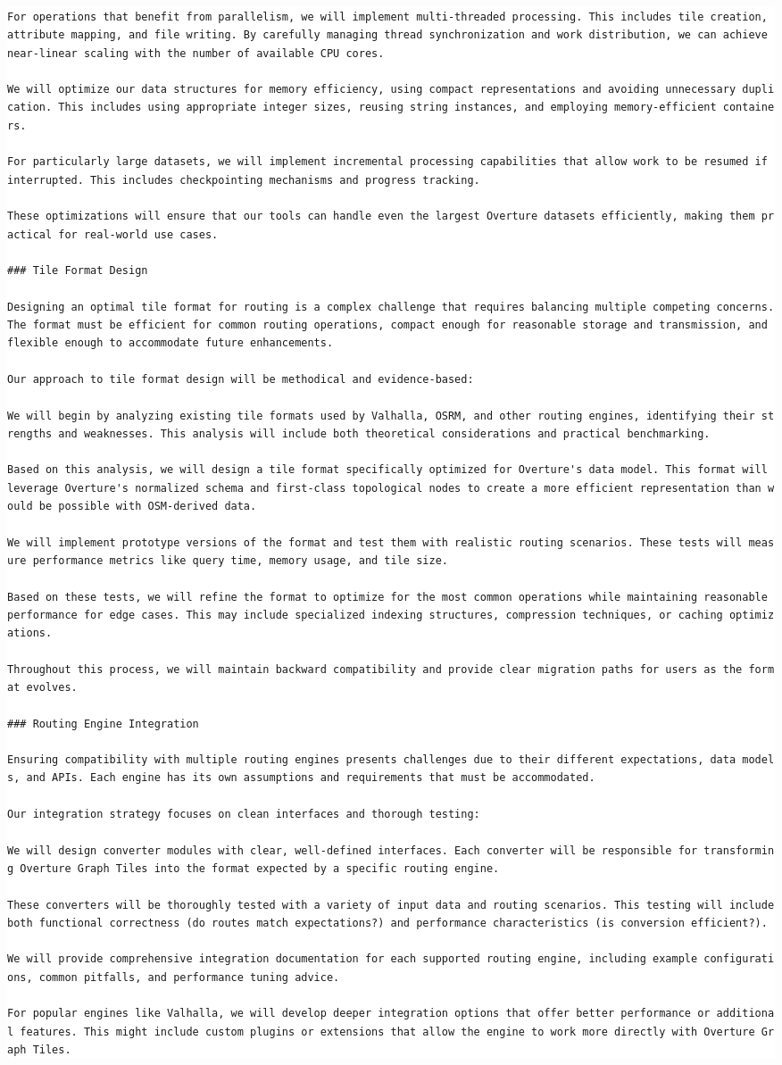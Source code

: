 ```
For operations that benefit from parallelism, we will implement multi-threaded processing. This includes tile creation, attribute mapping, and file writing. By carefully managing thread synchronization and work distribution, we can achieve near-linear scaling with the number of available CPU cores.

We will optimize our data structures for memory efficiency, using compact representations and avoiding unnecessary duplication. This includes using appropriate integer sizes, reusing string instances, and employing memory-efficient containers.

For particularly large datasets, we will implement incremental processing capabilities that allow work to be resumed if interrupted. This includes checkpointing mechanisms and progress tracking.

These optimizations will ensure that our tools can handle even the largest Overture datasets efficiently, making them practical for real-world use cases.

### Tile Format Design

Designing an optimal tile format for routing is a complex challenge that requires balancing multiple competing concerns. The format must be efficient for common routing operations, compact enough for reasonable storage and transmission, and flexible enough to accommodate future enhancements.

Our approach to tile format design will be methodical and evidence-based:

We will begin by analyzing existing tile formats used by Valhalla, OSRM, and other routing engines, identifying their strengths and weaknesses. This analysis will include both theoretical considerations and practical benchmarking.

Based on this analysis, we will design a tile format specifically optimized for Overture's data model. This format will leverage Overture's normalized schema and first-class topological nodes to create a more efficient representation than would be possible with OSM-derived data.

We will implement prototype versions of the format and test them with realistic routing scenarios. These tests will measure performance metrics like query time, memory usage, and tile size.

Based on these tests, we will refine the format to optimize for the most common operations while maintaining reasonable performance for edge cases. This may include specialized indexing structures, compression techniques, or caching optimizations.

Throughout this process, we will maintain backward compatibility and provide clear migration paths for users as the format evolves.

### Routing Engine Integration

Ensuring compatibility with multiple routing engines presents challenges due to their different expectations, data models, and APIs. Each engine has its own assumptions and requirements that must be accommodated.

Our integration strategy focuses on clean interfaces and thorough testing:

We will design converter modules with clear, well-defined interfaces. Each converter will be responsible for transforming Overture Graph Tiles into the format expected by a specific routing engine.

These converters will be thoroughly tested with a variety of input data and routing scenarios. This testing will include both functional correctness (do routes match expectations?) and performance characteristics (is conversion efficient?).

We will provide comprehensive integration documentation for each supported routing engine, including example configurations, common pitfalls, and performance tuning advice.

For popular engines like Valhalla, we will develop deeper integration options that offer better performance or additional features. This might include custom plugins or extensions that allow the engine to work more directly with Overture Graph Tiles.

```